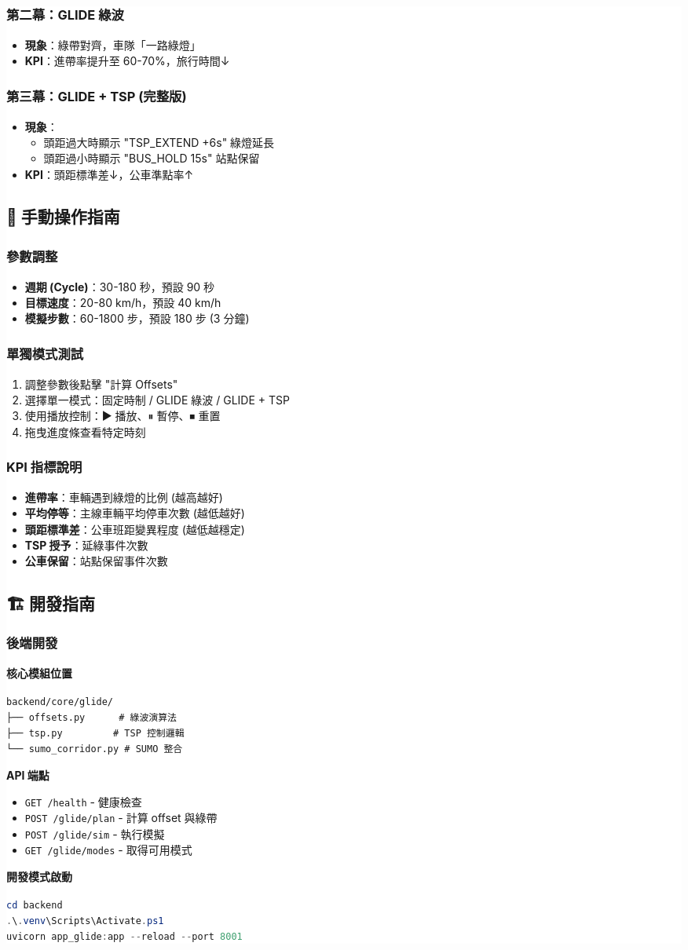 ### 第二幕：GLIDE 綠波
- **現象**：綠帶對齊，車隊「一路綠燈」
- **KPI**：進帶率提升至 60-70%，旅行時間↓

### 第三幕：GLIDE + TSP (完整版)
- **現象**：
  - 頭距過大時顯示 "TSP_EXTEND +6s" 綠燈延長
  - 頭距過小時顯示 "BUS_HOLD 15s" 站點保留
- **KPI**：頭距標準差↓，公車準點率↑

## 🔧 手動操作指南

### 參數調整
- **週期 (Cycle)**：30-180 秒，預設 90 秒
- **目標速度**：20-80 km/h，預設 40 km/h  
- **模擬步數**：60-1800 步，預設 180 步 (3 分鐘)

### 單獨模式測試
1. 調整參數後點擊 "計算 Offsets"
2. 選擇單一模式：固定時制 / GLIDE 綠波 / GLIDE + TSP
3. 使用播放控制：▶ 播放、⏸ 暫停、⏹ 重置
4. 拖曳進度條查看特定時刻

### KPI 指標說明
- **進帶率**：車輛遇到綠燈的比例 (越高越好)
- **平均停等**：主線車輛平均停車次數 (越低越好)  
- **頭距標準差**：公車班距變異程度 (越低越穩定)
- **TSP 授予**：延綠事件次數
- **公車保留**：站點保留事件次數

## 🏗️ 開發指南

### 後端開發

**核心模組位置**
```
backend/core/glide/
├── offsets.py      # 綠波演算法
├── tsp.py         # TSP 控制邏輯  
└── sumo_corridor.py # SUMO 整合
```

**API 端點**
- `GET /health` - 健康檢查
- `POST /glide/plan` - 計算 offset 與綠帶
- `POST /glide/sim` - 執行模擬
- `GET /glide/modes` - 取得可用模式

**開發模式啟動**
```powershell
cd backend
.\.venv\Scripts\Activate.ps1
uvicorn app_glide:app --reload --port 8001
```

